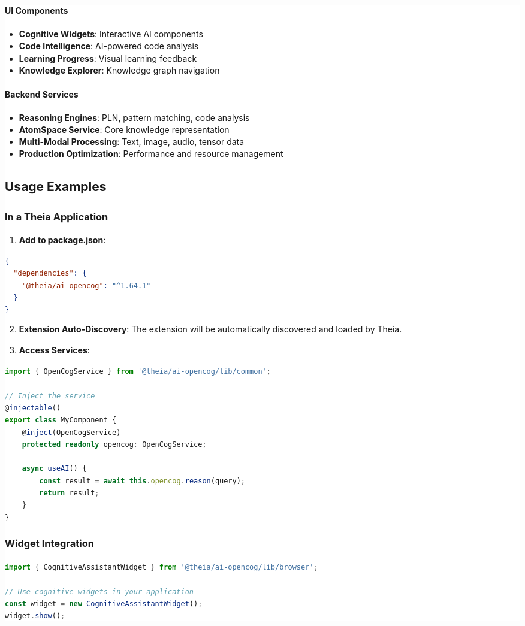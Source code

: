 #### UI Components
- **Cognitive Widgets**: Interactive AI components
- **Code Intelligence**: AI-powered code analysis
- **Learning Progress**: Visual learning feedback
- **Knowledge Explorer**: Knowledge graph navigation

#### Backend Services
- **Reasoning Engines**: PLN, pattern matching, code analysis
- **AtomSpace Service**: Core knowledge representation
- **Multi-Modal Processing**: Text, image, audio, tensor data
- **Production Optimization**: Performance and resource management

## Usage Examples

### In a Theia Application

1. **Add to package.json**:
```json
{
  "dependencies": {
    "@theia/ai-opencog": "^1.64.1"
  }
}
```

2. **Extension Auto-Discovery**: The extension will be automatically discovered and loaded by Theia.

3. **Access Services**:
```typescript
import { OpenCogService } from '@theia/ai-opencog/lib/common';

// Inject the service
@injectable()
export class MyComponent {
    @inject(OpenCogService) 
    protected readonly opencog: OpenCogService;
    
    async useAI() {
        const result = await this.opencog.reason(query);
        return result;
    }
}
```

### Widget Integration
```typescript
import { CognitiveAssistantWidget } from '@theia/ai-opencog/lib/browser';

// Use cognitive widgets in your application
const widget = new CognitiveAssistantWidget();
widget.show();
```

